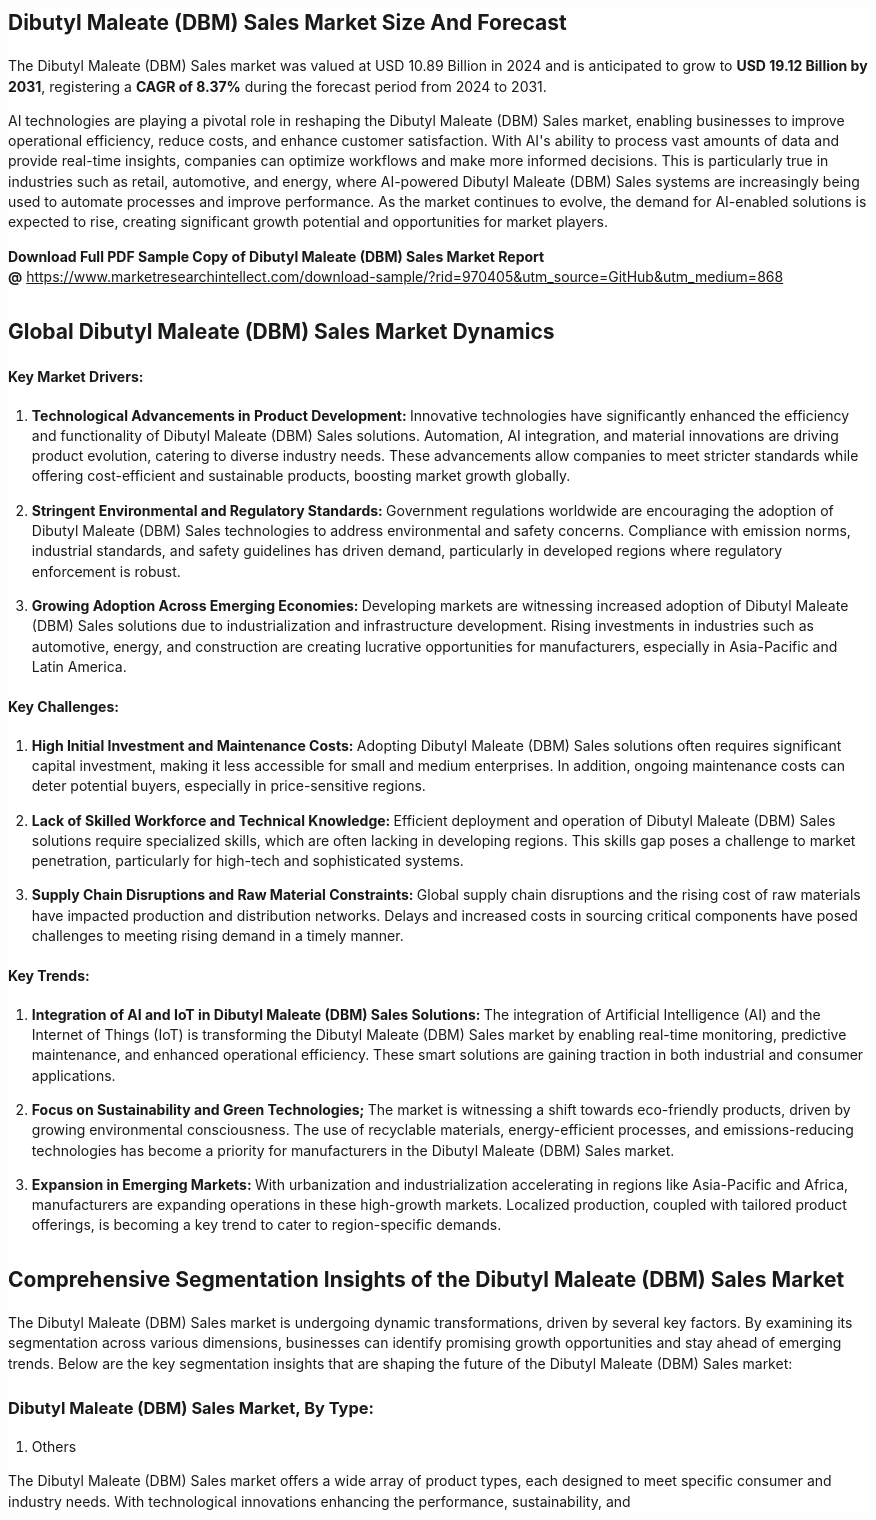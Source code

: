 <h2>Dibutyl Maleate (DBM) Sales Market Size And Forecast</h2><p>The Dibutyl Maleate (DBM) Sales market was valued at USD 10.89 Billion in 2024 and is anticipated to grow to <strong>USD 19.12 Billion by 2031</strong>, registering a <strong>CAGR of 8.37%</strong> during the forecast period from 2024 to 2031.</p><p>AI technologies are playing a pivotal role in reshaping the Dibutyl Maleate (DBM) Sales market, enabling businesses to improve operational efficiency, reduce costs, and enhance customer satisfaction. With AI's ability to process vast amounts of data and provide real-time insights, companies can optimize workflows and make more informed decisions. This is particularly true in industries such as retail, automotive, and energy, where AI-powered Dibutyl Maleate (DBM) Sales systems are increasingly being used to automate processes and improve performance. As the market continues to evolve, the demand for AI-enabled solutions is expected to rise, creating significant growth potential and opportunities for market players.</p><p><strong>Download Full PDF Sample Copy of Dibutyl Maleate (DBM) Sales Market Report @</strong>&nbsp;<a href="https://www.marketresearchintellect.com/download-sample/?rid=970405&amp;utm_source=GitHub&amp;utm_medium=868">https://www.marketresearchintellect.com/download-sample/?rid=970405&amp;utm_source=GitHub&amp;utm_medium=868</a></p><h2>Global Dibutyl Maleate (DBM) Sales Market Dynamics</h2><h4><strong>Key Market Drivers:</strong></h4><ol><li><p><strong>Technological Advancements in Product Development:&nbsp;</strong>Innovative technologies have significantly enhanced the efficiency and functionality of Dibutyl Maleate (DBM) Sales solutions. Automation, AI integration, and material innovations are driving product evolution, catering to diverse industry needs. These advancements allow companies to meet stricter standards while offering cost-efficient and sustainable products, boosting market growth globally.</p></li><li><p><strong>Stringent Environmental and Regulatory Standards:&nbsp;</strong>Government regulations worldwide are encouraging the adoption of Dibutyl Maleate (DBM) Sales technologies to address environmental and safety concerns. Compliance with emission norms, industrial standards, and safety guidelines has driven demand, particularly in developed regions where regulatory enforcement is robust.</p></li><li><p><strong>Growing Adoption Across Emerging Economies:&nbsp;</strong>Developing markets are witnessing increased adoption of Dibutyl Maleate (DBM) Sales solutions due to industrialization and infrastructure development. Rising investments in industries such as automotive, energy, and construction are creating lucrative opportunities for manufacturers, especially in Asia-Pacific and Latin America.</p></li></ol><h4><strong>Key Challenges:</strong></h4><ol><li><p><strong>High Initial Investment and Maintenance Costs:&nbsp;</strong>Adopting Dibutyl Maleate (DBM) Sales solutions often requires significant capital investment, making it less accessible for small and medium enterprises. In addition, ongoing maintenance costs can deter potential buyers, especially in price-sensitive regions.</p></li><li><p><strong>Lack of Skilled Workforce and Technical Knowledge:&nbsp;</strong>Efficient deployment and operation of Dibutyl Maleate (DBM) Sales solutions require specialized skills, which are often lacking in developing regions. This skills gap poses a challenge to market penetration, particularly for high-tech and sophisticated systems.</p></li><li><p><strong>Supply Chain Disruptions and Raw Material Constraints:&nbsp;</strong>Global supply chain disruptions and the rising cost of raw materials have impacted production and distribution networks. Delays and increased costs in sourcing critical components have posed challenges to meeting rising demand in a timely manner.</p></li></ol><h4><strong>Key Trends:</strong></h4><ol><li><p><strong>Integration of AI and IoT in Dibutyl Maleate (DBM) Sales Solutions:&nbsp;</strong>The integration of Artificial Intelligence (AI) and the Internet of Things (IoT) is transforming the Dibutyl Maleate (DBM) Sales market by enabling real-time monitoring, predictive maintenance, and enhanced operational efficiency. These smart solutions are gaining traction in both industrial and consumer applications.</p></li><li><p><strong>Focus on Sustainability and Green Technologies;&nbsp;</strong>The market is witnessing a shift towards eco-friendly products, driven by growing environmental consciousness. The use of recyclable materials, energy-efficient processes, and emissions-reducing technologies has become a priority for manufacturers in the Dibutyl Maleate (DBM) Sales market.</p></li><li><p><strong>Expansion in Emerging Markets:&nbsp;</strong>With urbanization and industrialization accelerating in regions like Asia-Pacific and Africa, manufacturers are expanding operations in these high-growth markets. Localized production, coupled with tailored product offerings, is becoming a key trend to cater to region-specific demands.</p></li></ol><div class="article-main__content" data-test-id="publishing-text-block"><h2>Comprehensive Segmentation Insights of the Dibutyl Maleate (DBM) Sales Market</h2><p>The Dibutyl Maleate (DBM) Sales market is undergoing dynamic transformations, driven by several key factors. By examining its segmentation across various dimensions, businesses can identify promising growth opportunities and stay ahead of emerging trends. Below are the key segmentation insights that are shaping the future of the Dibutyl Maleate (DBM) Sales market:</p><h3><strong>Dibutyl Maleate (DBM) Sales Market, By Type:<br /></strong></h3><ol><li>Others</li></ol><p>The Dibutyl Maleate (DBM) Sales market offers a wide array of product types, each designed to meet specific consumer and industry needs. With technological innovations enhancing the performance, sustainability, and